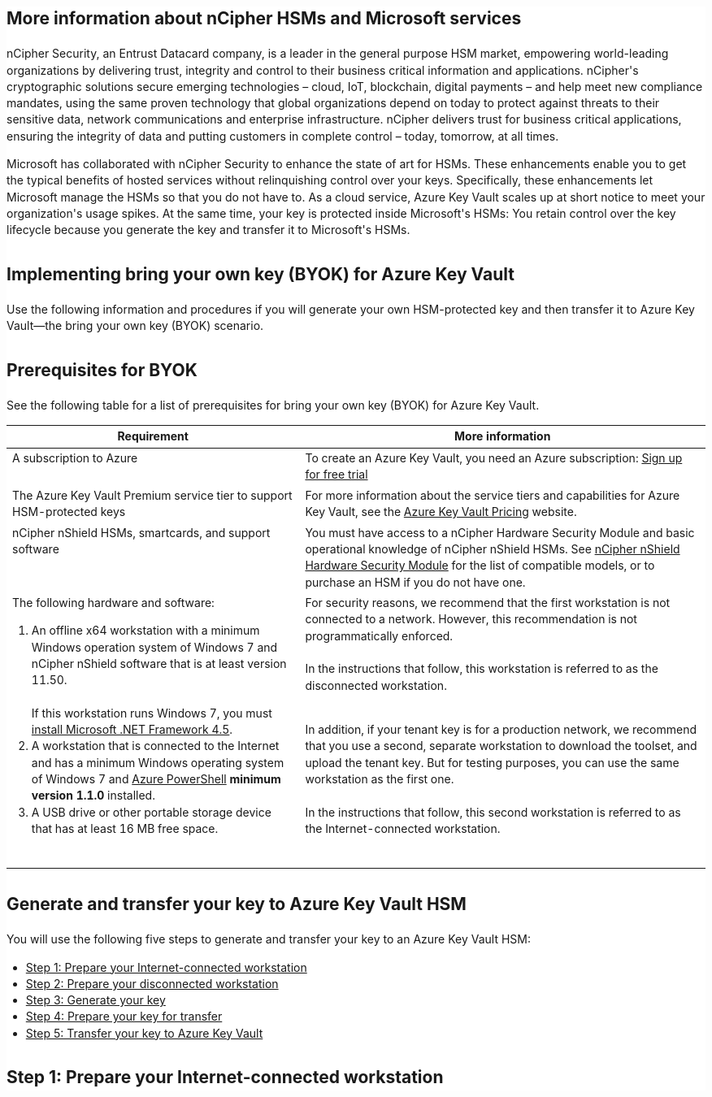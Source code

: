 ## More information about nCipher HSMs and Microsoft services

nCipher Security, an Entrust Datacard company, is a leader in the general purpose HSM market, empowering world-leading organizations by delivering trust, integrity and control to their business critical information and applications. nCipher's cryptographic solutions secure emerging technologies – cloud, IoT, blockchain, digital payments – and help meet new compliance mandates, using the same proven technology that global organizations depend on today to protect against threats to their sensitive data, network communications and enterprise infrastructure. nCipher delivers trust for business critical applications, ensuring the integrity of data and putting customers in complete control – today, tomorrow, at all times.

Microsoft has collaborated with nCipher Security to enhance the state of art for HSMs. These enhancements enable you to get the typical benefits of hosted services without relinquishing control over your keys. Specifically, these enhancements let Microsoft manage the HSMs so that you do not have to. As a cloud service, Azure Key Vault scales up at short notice to meet your organization's usage spikes. At the same time, your key is protected inside Microsoft's HSMs: You retain control over the key lifecycle because you generate the key and transfer it to Microsoft's HSMs.

## Implementing bring your own key (BYOK) for Azure Key Vault

Use the following information and procedures if you will generate your own HSM-protected key and then transfer it to Azure Key Vault—the bring your own key (BYOK) scenario.

## Prerequisites for BYOK

See the following table for a list of prerequisites for bring your own key (BYOK) for Azure Key Vault.

| Requirement | More information |
| --- | --- |
| A subscription to Azure |To create an Azure Key Vault, you need an Azure subscription: [Sign up for free trial](https://azure.microsoft.com/pricing/free-trial/) |
| The Azure Key Vault Premium service tier to support HSM-protected keys |For more information about the service tiers and capabilities for Azure Key Vault, see the [Azure Key Vault Pricing](https://azure.microsoft.com/pricing/details/key-vault/) website. |
| nCipher nShield HSMs, smartcards, and support software |You must have access to a nCipher Hardware Security Module and basic operational knowledge of nCipher nShield HSMs. See [nCipher nShield Hardware Security Module](https://www.ncipher.com/products/key-management/cloud-microsoft-azure/how-to-buy) for the list of compatible models, or to purchase an HSM if you do not have one. |
| The following hardware and software:<ol><li>An offline x64 workstation with a minimum Windows operation system of Windows 7 and nCipher nShield software that is at least version 11.50.<br/><br/>If this workstation runs Windows 7, you must [install Microsoft .NET Framework 4.5](https://download.microsoft.com/download/b/a/4/ba4a7e71-2906-4b2d-a0e1-80cf16844f5f/dotnetfx45_full_x86_x64.exe).</li><li>A workstation that is connected to the Internet and has a minimum Windows operating system of Windows 7 and [Azure PowerShell](/powershell/azure/overview?view=azps-1.2.0) **minimum version 1.1.0** installed.</li><li>A USB drive or other portable storage device that has at least 16 MB free space.</li></ol> |For security reasons, we recommend that the first workstation is not connected to a network. However, this recommendation is not programmatically enforced.<br/><br/>In the instructions that follow, this workstation is referred to as the disconnected workstation.</p></blockquote><br/>In addition, if your tenant key is for a production network, we recommend that you use a second, separate workstation to download the toolset, and upload the tenant key. But for testing purposes, you can use the same workstation as the first one.<br/><br/>In the instructions that follow, this second workstation is referred to as the Internet-connected workstation.</p></blockquote><br/> |

## Generate and transfer your key to Azure Key Vault HSM

You will use the following five steps to generate and transfer your key to an Azure Key Vault HSM:

* [Step 1: Prepare your Internet-connected workstation](#step-1-prepare-your-internet-connected-workstation)
* [Step 2: Prepare your disconnected workstation](#step-2-prepare-your-disconnected-workstation)
* [Step 3: Generate your key](#step-3-generate-your-key)
* [Step 4: Prepare your key for transfer](#step-4-prepare-your-key-for-transfer)
* [Step 5: Transfer your key to Azure Key Vault](#step-5-transfer-your-key-to-azure-key-vault)

## Step 1: Prepare your Internet-connected workstation
